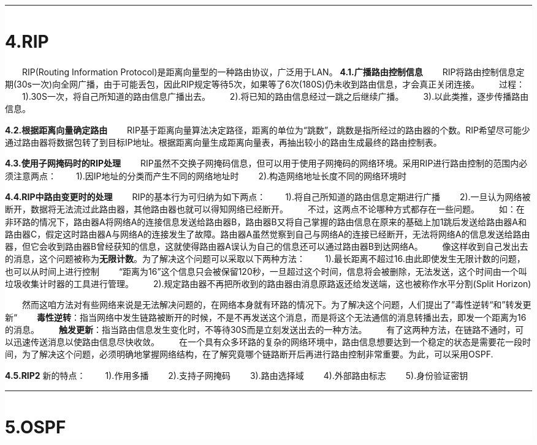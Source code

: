 ------

# **4.RIP**

　　RIP(Routing Information Protocol)是距离向量型的一种路由协议，广泛用于LAN。
**4.1.广播路由控制信息**
　　RIP将路由控制信息定期(30s一次)向全网广播，由于可能丢包，因此RIP规定等待5次，如果等了6次(180S)仍未收到路由信息，才会真正关闭连接。
　　过程：
　　1).30S一次，将自己所知道的路由信息广播出去。
　　2).将已知的路由信息经过一跳之后继续广播。
　　3).以此类推，逐步传播路由信息。

**4.2.根据距离向量确定路由**
　　RIP基于距离向量算法决定路径，距离的单位为“跳数”，跳数是指所经过的路由器的个数。RIP希望尽可能少通过路由器将数据包转了到目标IP地址。根据距离向量生成距离向量表，再抽出较小的路由生成最终的路由控制表。

**4.3.使用子网掩码时的RIP处理**
　　RIP虽然不交换子网掩码信息，但可以用于使用子网掩码的网络环境。采用RIP进行路由控制的范围内必须注意两点：
　　1).因IP地址的分类而产生不同的网络地址时
　　2).构造网络地址长度不同的网络环境时

**4.4.RIP中路由变更时的处理**
　　RIP的基本行为可归纳为如下两点：
　　1).将自己所知道的路由信息定期进行广播
　　2).一旦认为网络被断开，数据将无法流过此路由器，其他路由器也就可以得知网络已经断开。
　　不过，这两点不论哪种方式都存在一些问题。
　　如：在非环路的情况下，路由器A将网络A的连接信息发送给路由器B，路由器B又将自己掌握的路由信息在原来的基础上加1跳后发送给路由器A和路由器C，假定这时路由器A与网络A的连接发生了故障。路由器A虽然觉察到自己与网络A的连接已经断开，无法将网络A的信息发送给路由器，但它会收到路由器B曾经获知的信息，这就使得路由器A误认为自己的信息还可以通过路由器B到达网络A。
　　像这样收到自己发出去的消息，这个问题被称为**无限计数**。为了解决这个问题可以采取以下两种方法：
　　1).最长距离不超过16.由此即使发生无限计数的问题，也可以从时间上进行控制
　　“距离为16”这个信息只会被保留120秒，一旦超过这个时间，信息将会被删除，无法发送，这个时间由一个叫垃圾收集计时器的工具进行管理。
　　2).规定路由器不再把所收到的路由器由消息原路返还给发送端，这也被称作水平分割(Split Horizon)

　　然而这咱方法对有些网络来说是无法解决问题的，在网络本身就有环路的情况下。为了解决这个问题，人们提出了”毒性逆转“和”转发更新“
　　**毒性逆转**：指当网络中发生链路被断开的时候，不是不再发送这个消息，而是将这个无法通信的消息转播出去，即发一个距离为16的消息。
　　**触发更新**：指当路由信息发生变化时，不等待30S而是立刻发送出去的一种方法。
　　有了这两种方法，在链路不通时，可以迅速传送消息以使路由信息尽快收敛。
　　在一个具有众多环路的复杂的网络环境中，路由信息想要达到一个稳定的状态是需要花一段时间，为了解决这个问题，必须明确地掌握网络结构，在了解究竟哪个链路断开后再进行路由控制非常重要。为此，可以采用OSPF.

**4.5.RIP2**
新的特点：
　　1).作用多播
　　2).支持子网掩码
　　3).路由选择域
　　4).外部路由标志
　　5).身份验证密钥

------

# **5.OSPF**
